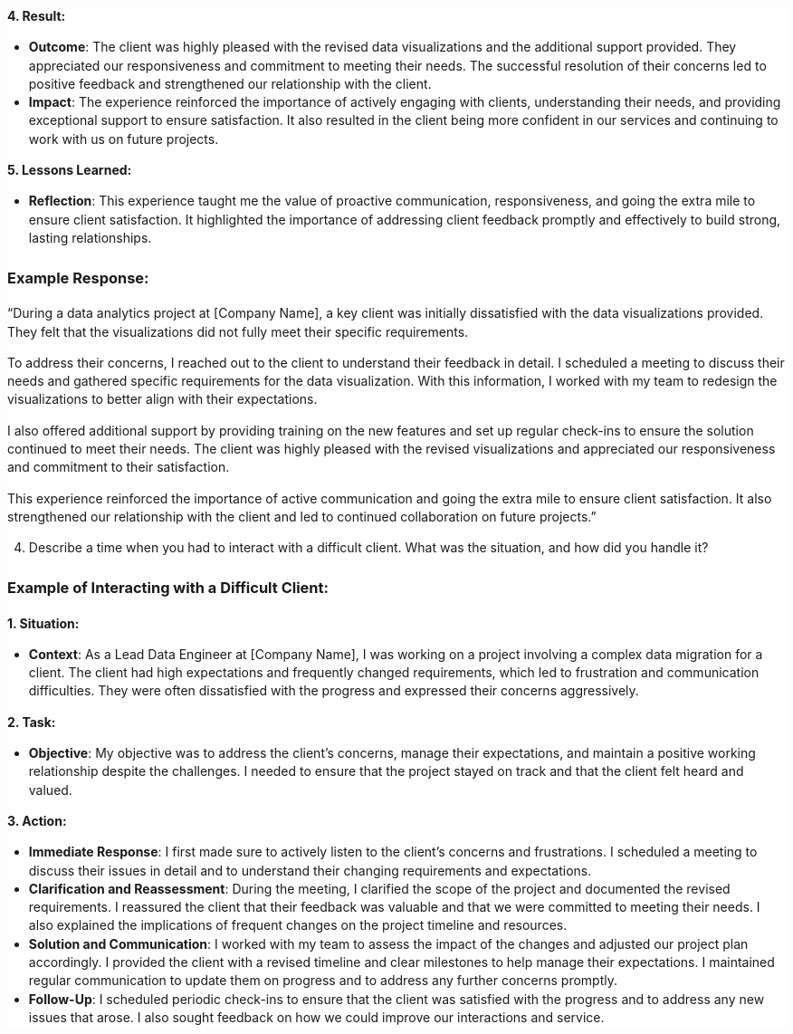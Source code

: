 **4. Result:**
- **Outcome**: The client was highly pleased with the revised data visualizations and the additional support provided. They appreciated our responsiveness and commitment to meeting their needs. The successful resolution of their concerns led to positive feedback and strengthened our relationship with the client.
- **Impact**: The experience reinforced the importance of actively engaging with clients, understanding their needs, and providing exceptional support to ensure satisfaction. It also resulted in the client being more confident in our services and continuing to work with us on future projects.

**5. Lessons Learned:**
- **Reflection**: This experience taught me the value of proactive communication, responsiveness, and going the extra mile to ensure client satisfaction. It highlighted the importance of addressing client feedback promptly and effectively to build strong, lasting relationships.

### **Example Response:**

“During a data analytics project at [Company Name], a key client was initially dissatisfied with the data visualizations provided. They felt that the visualizations did not fully meet their specific requirements.

To address their concerns, I reached out to the client to understand their feedback in detail. I scheduled a meeting to discuss their needs and gathered specific requirements for the data visualization. With this information, I worked with my team to redesign the visualizations to better align with their expectations.

I also offered additional support by providing training on the new features and set up regular check-ins to ensure the solution continued to meet their needs. The client was highly pleased with the revised visualizations and appreciated our responsiveness and commitment to their satisfaction.

This experience reinforced the importance of active communication and going the extra mile to ensure client satisfaction. It also strengthened our relationship with the client and led to continued collaboration on future projects.”

4. Describe a time when you had to interact with a difficult client. What was the situation, and how did you handle it?

### **Example of Interacting with a Difficult Client:**

**1. Situation:**
- **Context**: As a Lead Data Engineer at [Company Name], I was working on a project involving a complex data migration for a client. The client had high expectations and frequently changed requirements, which led to frustration and communication difficulties. They were often dissatisfied with the progress and expressed their concerns aggressively.

**2. Task:**
- **Objective**: My objective was to address the client’s concerns, manage their expectations, and maintain a positive working relationship despite the challenges. I needed to ensure that the project stayed on track and that the client felt heard and valued.

**3. Action:**
- **Immediate Response**: I first made sure to actively listen to the client’s concerns and frustrations. I scheduled a meeting to discuss their issues in detail and to understand their changing requirements and expectations.
- **Clarification and Reassessment**: During the meeting, I clarified the scope of the project and documented the revised requirements. I reassured the client that their feedback was valuable and that we were committed to meeting their needs. I also explained the implications of frequent changes on the project timeline and resources.
- **Solution and Communication**: I worked with my team to assess the impact of the changes and adjusted our project plan accordingly. I provided the client with a revised timeline and clear milestones to help manage their expectations. I maintained regular communication to update them on progress and to address any further concerns promptly.
- **Follow-Up**: I scheduled periodic check-ins to ensure that the client was satisfied with the progress and to address any new issues that arose. I also sought feedback on how we could improve our interactions and service.
